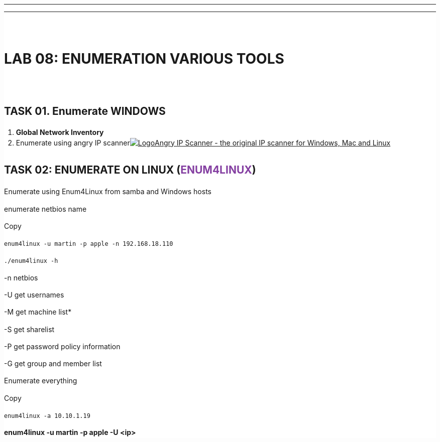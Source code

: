 * * *

* * *

&nbsp;

# LAB 08: ENUMERATION VARIOUS TOOLS

&nbsp;

## TASK 01. Enumerate WINDOWS

1.  **Global Network Inventory**
2.  Enumerate using angry IP scanner[<img src="../../../_resources/favicon.ico" alt="Logo" width="17" height="17">Angry IP Scanner - the original IP scanner for Windows, Mac and Linux](https://angryip.org/)

## TASK 02: ENUMERATE ON LINUX (<span style="color: #843fa1;">**ENUM4LINUX**</span>)

Enumerate using Enum4Linux from samba and Windows hosts

enumerate netbios name

Copy

```
enum4linux -u martin -p apple -n 192.168.18.110
```

`./enum4linux -h`

\-n netbios

\-U get usernames

\-M get machine list\*

\-S get sharelist

\-P get password policy information

\-G get group and member list

Enumerate everything

Copy

```
enum4linux -a 10.10.1.19
```

**enum4linux -u martin -p apple -U &lt;ip&gt;**